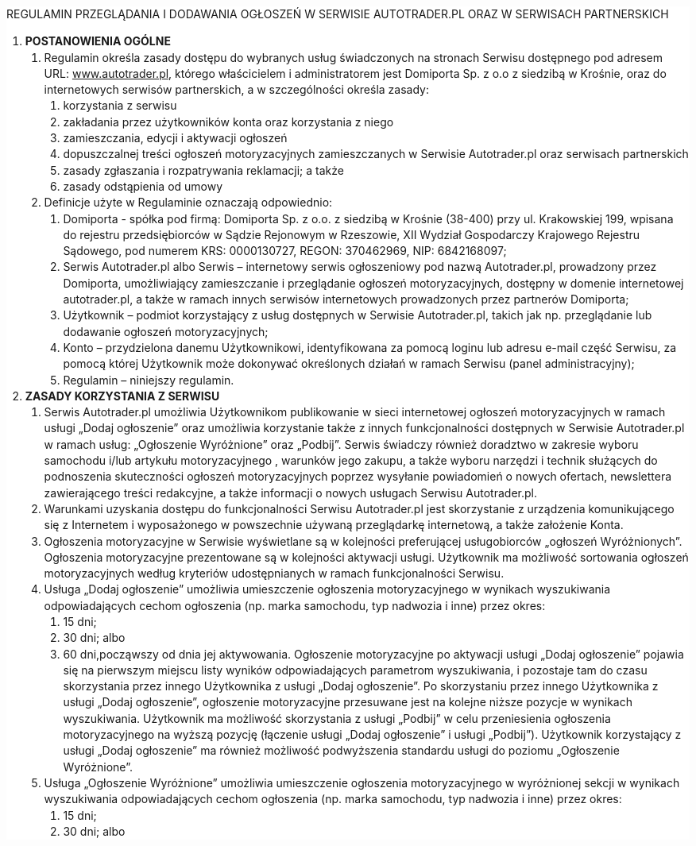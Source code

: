   

REGULAMIN PRZEGLĄDANIA I DODAWANIA OGŁOSZEŃ W SERWISIE AUTOTRADER.PL ORAZ W SERWISACH PARTNERSKICH

1. **POSTANOWIENIA OGÓLNE**
    1. Regulamin określa zasady dostępu do wybranych usług świadczonych na stronach Serwisu dostępnego pod adresem URL: www.autotrader.pl, którego właścicielem i administratorem jest Domiporta Sp. z o.o z siedzibą w Krośnie, oraz do internetowych serwisów partnerskich, a w szczególności określa zasady:
        1. korzystania z serwisu
        2. zakładania przez użytkowników konta oraz korzystania z niego
        3. zamieszczania, edycji i aktywacji ogłoszeń
        4. dopuszczalnej treści ogłoszeń motoryzacyjnych zamieszczanych w Serwisie Autotrader.pl oraz serwisach partnerskich
        5. zasady zgłaszania i rozpatrywania reklamacji; a także
        6. zasady odstąpienia od umowy
    2. Definicje użyte w Regulaminie oznaczają odpowiednio:
        1. Domiporta - spółka pod firmą: Domiporta Sp. z o.o. z siedzibą w Krośnie (38-400) przy ul. Krakowskiej 199, wpisana do rejestru przedsiębiorców w Sądzie Rejonowym w Rzeszowie, XII Wydział Gospodarczy Krajowego Rejestru Sądowego, pod numerem KRS: 0000130727, REGON: 370462969, NIP: 6842168097;
        2. Serwis Autotrader.pl albo Serwis – internetowy serwis ogłoszeniowy pod nazwą Autotrader.pl, prowadzony przez Domiporta, umożliwiający zamieszczanie i przeglądanie ogłoszeń motoryzacyjnych, dostępny w domenie internetowej autotrader.pl, a także w ramach innych serwisów internetowych prowadzonych przez partnerów Domiporta;
        3. Użytkownik – podmiot korzystający z usług dostępnych w Serwisie Autotrader.pl, takich jak np. przeglądanie lub dodawanie ogłoszeń motoryzacyjnych;
        4. Konto – przydzielona danemu Użytkownikowi, identyfikowana za pomocą loginu lub adresu e-mail część Serwisu, za pomocą której Użytkownik może dokonywać określonych działań w ramach Serwisu (panel administracyjny);
        5. Regulamin – niniejszy regulamin.
2. **ZASADY KORZYSTANIA Z SERWISU**
    1. Serwis Autotrader.pl umożliwia Użytkownikom publikowanie w sieci internetowej ogłoszeń motoryzacyjnych w ramach usługi „Dodaj ogłoszenie” oraz umożliwia korzystanie także z innych funkcjonalności dostępnych w Serwisie Autotrader.pl w ramach usług: „Ogłoszenie Wyróżnione” oraz „Podbij”. Serwis świadczy również doradztwo w zakresie wyboru samochodu i/lub artykułu motoryzacyjnego , warunków jego zakupu, a także wyboru narzędzi i technik służących do podnoszenia skuteczności ogłoszeń motoryzacyjnych poprzez wysyłanie powiadomień o nowych ofertach, newslettera zawierającego treści redakcyjne, a także informacji o nowych usługach Serwisu Autotrader.pl.
    2. Warunkami uzyskania dostępu do funkcjonalności Serwisu Autotrader.pl jest skorzystanie z urządzenia komunikującego się z Internetem i wyposażonego w powszechnie używaną przeglądarkę internetową, a także założenie Konta.
    3. Ogłoszenia motoryzacyjne w Serwisie wyświetlane są w kolejności preferującej usługobiorców „ogłoszeń Wyróżnionych”. Ogłoszenia motoryzacyjne prezentowane są w kolejności aktywacji usługi. Użytkownik ma możliwość sortowania ogłoszeń motoryzacyjnych według kryteriów udostępnianych w ramach funkcjonalności Serwisu.
    4. Usługa „Dodaj ogłoszenie” umożliwia umieszczenie ogłoszenia motoryzacyjnego w wynikach wyszukiwania odpowiadających cechom ogłoszenia (np. marka samochodu, typ nadwozia i inne) przez okres:
        1. 15 dni;
        2. 30 dni; albo
        3. 60 dni,począwszy od dnia jej aktywowania. Ogłoszenie motoryzacyjne po aktywacji usługi „Dodaj ogłoszenie” pojawia się na pierwszym miejscu listy wyników odpowiadających parametrom wyszukiwania, i pozostaje tam do czasu skorzystania przez innego Użytkownika z usługi „Dodaj ogłoszenie”. Po skorzystaniu przez innego Użytkownika z usługi „Dodaj ogłoszenie”, ogłoszenie motoryzacyjne przesuwane jest na kolejne niższe pozycje w wynikach wyszukiwania. Użytkownik ma możliwość skorzystania z usługi „Podbij” w celu przeniesienia ogłoszenia motoryzacyjnego na wyższą pozycję (łączenie usługi „Dodaj ogłoszenie” i usługi „Podbij”). Użytkownik korzystający z usługi „Dodaj ogłoszenie” ma również możliwość podwyższenia standardu usługi do poziomu „Ogłoszenie Wyróżnione”.
    5. Usługa „Ogłoszenie Wyróżnione” umożliwia umieszczenie ogłoszenia motoryzacyjnego w wyróżnionej sekcji w wynikach wyszukiwania odpowiadających cechom ogłoszenia (np. marka samochodu, typ nadwozia i inne) przez okres:
        1. 15 dni;
        2. 30 dni; albo